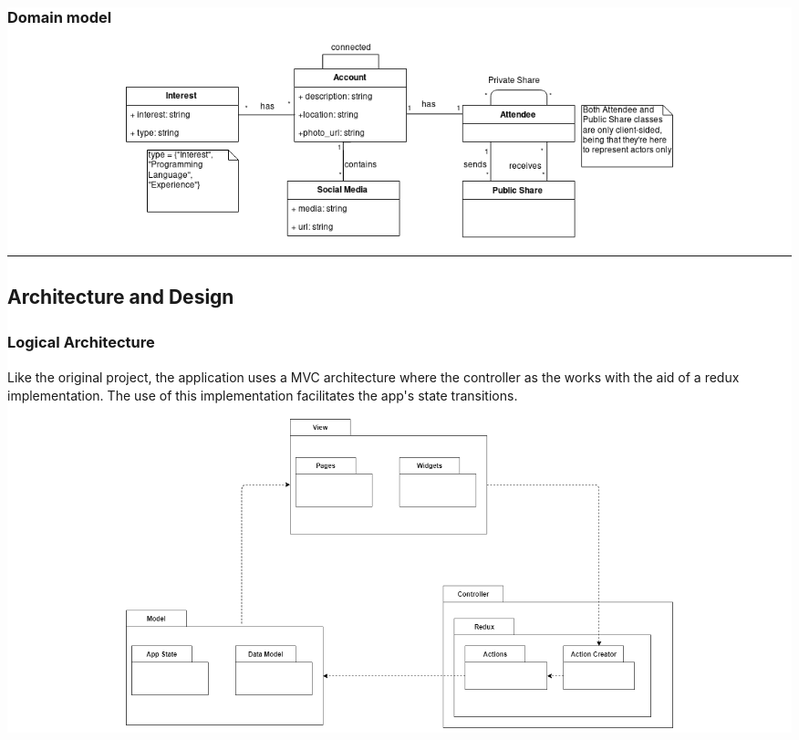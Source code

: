 
### Domain model

<div align="center">
  <img width="600" src="assets/domain-model.png">
</div>


---

## Architecture and Design
### Logical Architecture

Like the original project, the application uses a MVC architecture where the controller as the works with the aid of a redux implementation. The use of this implementation facilitates the app's state transitions.

<div align="center">
    <img width="600" src="assets/MVC.png">
</div>
